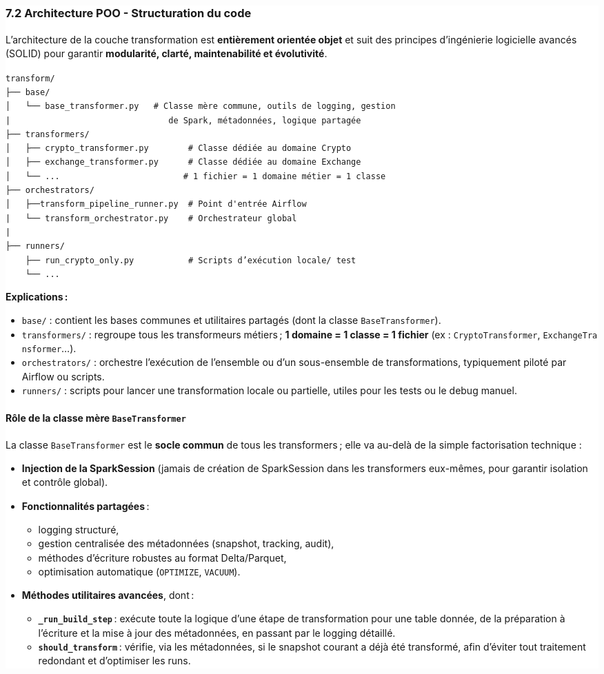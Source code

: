 ### 7.2 **Architecture POO - Structuration du code**

L’architecture de la couche transformation est **entièrement orientée objet** et suit des principes d’ingénierie logicielle avancés (SOLID) pour garantir **modularité, clarté, maintenabilité et évolutivité**.

```shell
transform/
├── base/
│   └── base_transformer.py   # Classe mère commune, outils de logging, gestion 
|                                de Spark, métadonnées, logique partagée
├── transformers/
│   ├── crypto_transformer.py        # Classe dédiée au domaine Crypto
│   ├── exchange_transformer.py      # Classe dédiée au domaine Exchange
│   └── ...                         # 1 fichier = 1 domaine métier = 1 classe
├── orchestrators/
│   ├──transform_pipeline_runner.py  # Point d'entrée Airflow
|	└── transform_orchestrator.py    # Orchestrateur global   
|                                    
├── runners/
    ├── run_crypto_only.py           # Scripts d’exécution locale/ test
	└── ...
```

**Explications :**

- `base/` : contient les bases communes et utilitaires partagés (dont la classe `BaseTransformer`).
- `transformers/` : regroupe tous les transformeurs métiers ; **1 domaine = 1 classe = 1 fichier** (ex : `CryptoTransformer`, `ExchangeTransformer`…).
- `orchestrators/` : orchestre l’exécution de l’ensemble ou d’un sous-ensemble de transformations, typiquement piloté par Airflow ou scripts.
- `runners/` : scripts pour lancer une transformation locale ou partielle, utiles pour les tests ou le debug manuel.

#### **Rôle de la classe mère `BaseTransformer`**

La classe `BaseTransformer` est le **socle commun** de tous les transformers ; elle va au-delà de la simple factorisation technique :

- **Injection de la SparkSession** (jamais de création de SparkSession dans les transformers eux-mêmes, pour garantir isolation et contrôle global).
    
- **Fonctionnalités partagées** :
    - logging structuré,
    - gestion centralisée des métadonnées (snapshot, tracking, audit),
    - méthodes d’écriture robustes au format Delta/Parquet,
    - optimisation automatique (`OPTIMIZE`, `VACUUM`).
- **Méthodes utilitaires avancées**, dont :
    
    - **`_run_build_step`** : exécute toute la logique d’une étape de transformation pour une table donnée, de la préparation à l’écriture et la mise à jour des métadonnées, en passant par le logging détaillé.
    -  **`should_transform`** : vérifie, via les métadonnées, si le snapshot courant a déjà été transformé, afin d’éviter tout traitement redondant et d’optimiser les runs.
